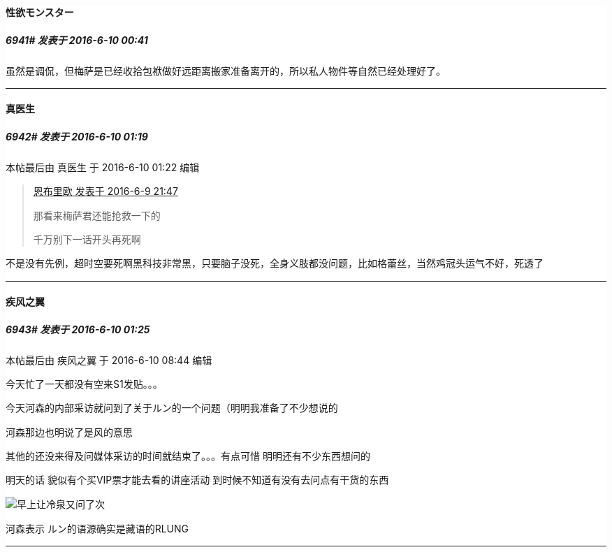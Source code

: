 ####  性欲モンスター  
##### 6941#       发表于 2016-6-10 00:41




虽然是调侃，但梅萨是已经收拾包袱做好远距离搬家准备离开的，所以私人物件等自然已经处理好了。







-----

####  真医生  
##### 6942#       发表于 2016-6-10 01:19



 本帖最后由 真医生 于 2016-6-10 01:22 编辑 
<blockquote><a href="httphttps://bbs.saraba1st.com/2b/forum.php?mod=redirect&amp;goto=findpost&amp;pid=32658461&amp;ptid=1066605" target="_blank">恩布里欧 发表于 2016-6-9 21:47</a>

那看来梅萨君还能抢救一下的


千万别下一话开头再死啊</blockquote>
不是没有先例，超时空要死啊黑科技非常黑，只要脑子没死，全身义肢都没问题，比如格蕾丝，当然鸡冠头运气不好，死透了







-----

####  疾风之翼  
##### 6943#       发表于 2016-6-10 01:25



 本帖最后由 疾风之翼 于 2016-6-10 08:44 编辑 

今天忙了一天都没有空来S1发贴。。。

今天河森的内部采访就问到了关于ルン的一个问题（明明我准备了不少想说的

河森那边也明说了是风的意思

其他的还没来得及问媒体采访的时间就结束了。。。有点可惜 明明还有不少东西想问的

明天的话 貌似有个买VIP票才能去看的讲座活动 到时候不知道有没有去问点有干货的东西

<img src="https://static.saraba1st.com/image/smiley/face/86.gif" referrerpolicy="no-referrer">早上让冷泉又问了次 

河森表示 ルン的语源确实是藏语的RLUNG







-----
